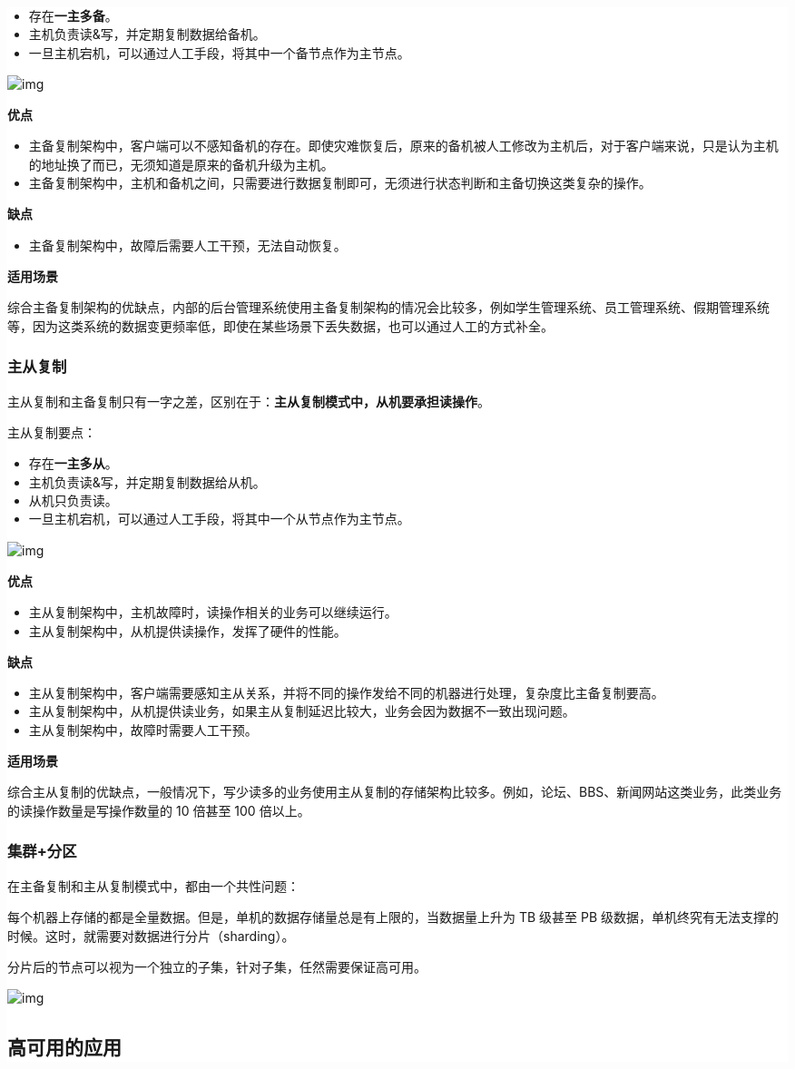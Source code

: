 - 存在**一主多备**。
- 主机负责读&写，并定期复制数据给备机。
- 一旦主机宕机，可以通过人工手段，将其中一个备节点作为主节点。

![img](https://cdn.jsdelivr.net/gh/kamalyes/image-bed@master/snap/20200614173351.png)

**优点**

- 主备复制架构中，客户端可以不感知备机的存在。即使灾难恢复后，原来的备机被人工修改为主机后，对于客户端来说，只是认为主机的地址换了而已，无须知道是原来的备机升级为主机。
- 主备复制架构中，主机和备机之间，只需要进行数据复制即可，无须进行状态判断和主备切换这类复杂的操作。

**缺点**

- 主备复制架构中，故障后需要人工干预，无法自动恢复。

**适用场景**

综合主备复制架构的优缺点，内部的后台管理系统使用主备复制架构的情况会比较多，例如学生管理系统、员工管理系统、假期管理系统等，因为这类系统的数据变更频率低，即使在某些场景下丢失数据，也可以通过人工的方式补全。

### 主从复制

主从复制和主备复制只有一字之差，区别在于：**主从复制模式中，从机要承担读操作**。

主从复制要点：

- 存在**一主多从**。
- 主机负责读&写，并定期复制数据给从机。
- 从机只负责读。
- 一旦主机宕机，可以通过人工手段，将其中一个从节点作为主节点。

![img](https://cdn.jsdelivr.net/gh/kamalyes/image-bed@master/snap/20200614173527.png)

**优点**

- 主从复制架构中，主机故障时，读操作相关的业务可以继续运行。
- 主从复制架构中，从机提供读操作，发挥了硬件的性能。

**缺点**

- 主从复制架构中，客户端需要感知主从关系，并将不同的操作发给不同的机器进行处理，复杂度比主备复制要高。
- 主从复制架构中，从机提供读业务，如果主从复制延迟比较大，业务会因为数据不一致出现问题。
- 主从复制架构中，故障时需要人工干预。

**适用场景**

综合主从复制的优缺点，一般情况下，写少读多的业务使用主从复制的存储架构比较多。例如，论坛、BBS、新闻网站这类业务，此类业务的读操作数量是写操作数量的 10 倍甚至 100 倍以上。

### 集群+分区

在主备复制和主从复制模式中，都由一个共性问题：

每个机器上存储的都是全量数据。但是，单机的数据存储量总是有上限的，当数据量上升为 TB 级甚至 PB 级数据，单机终究有无法支撑的时候。这时，就需要对数据进行分片（sharding）。

分片后的节点可以视为一个独立的子集，针对子集，任然需要保证高可用。

![img](https://cdn.jsdelivr.net/gh/kamalyes/image-bed@master/snap/20200614184921.png)

## 高可用的应用
